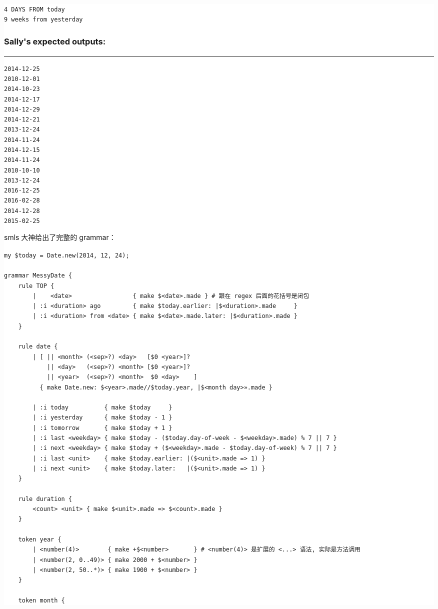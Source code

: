 ```
4 DAYS FROM today
9 weeks from yesterday
```

### Sally's expected outputs:
---

```
2014-12-25
2010-12-01
2014-10-23
2014-12-17
2014-12-29
2014-12-21
2013-12-24
2014-11-24
2014-12-15
2014-11-24
2010-10-10
2013-12-24
2016-12-25
2016-02-28
2014-12-28
2015-02-25
```

smls 大神给出了完整的 grammar：

``` perl6
my $today = Date.new(2014, 12, 24);

grammar MessyDate {
    rule TOP {
        |    <date>                 { make $<date>.made } # 跟在 regex 后面的花括号是闭包
        | :i <duration> ago         { make $today.earlier: |$<duration>.made     }
        | :i <duration> from <date> { make $<date>.made.later: |$<duration>.made }
    }

    rule date {
        | [ || <month> (<sep>?) <day>   [$0 <year>]?
            || <day>   (<sep>?) <month> [$0 <year>]?
            || <year>  (<sep>?) <month>  $0 <day>    ]
          { make Date.new: $<year>.made//$today.year, |$<month day>».made }

        | :i today          { make $today     }
        | :i yesterday      { make $today - 1 }
        | :i tomorrow       { make $today + 1 }
        | :i last <weekday> { make $today - ($today.day-of-week - $<weekday>.made) % 7 || 7 }
        | :i next <weekday> { make $today + ($<weekday>.made - $today.day-of-week) % 7 || 7 }
        | :i last <unit>    { make $today.earlier: |($<unit>.made => 1) }
        | :i next <unit>    { make $today.later:   |($<unit>.made => 1) }
    }

    rule duration {
        <count> <unit> { make $<unit>.made => $<count>.made }
    }

    token year {
        | <number(4)>        { make +$<number>       } # <number(4)> 是扩展的 <...> 语法, 实际是方法调用
        | <number(2, 0..49)> { make 2000 + $<number> }
        | <number(2, 50..*)> { make 1900 + $<number> }
    }

    token month {
```